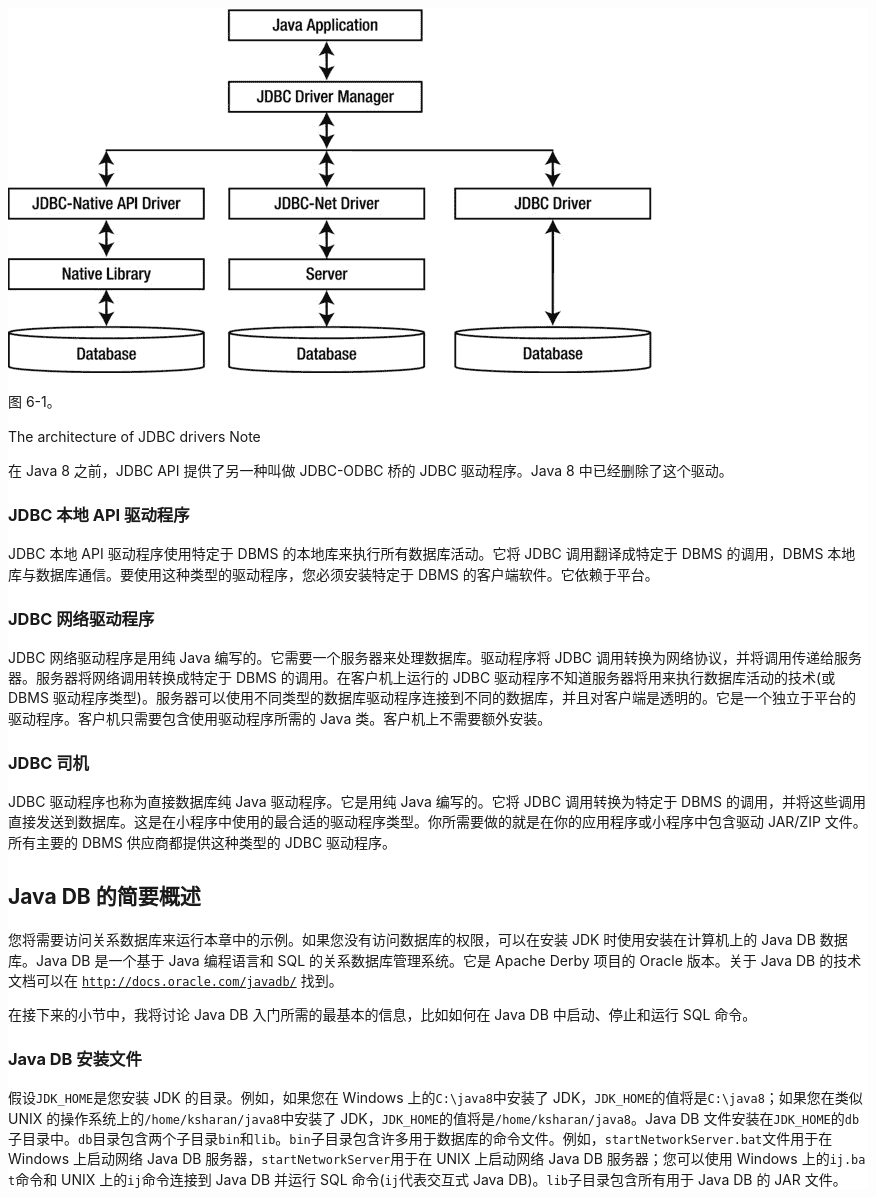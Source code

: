 ![A978-1-4302-6662-4_6_Fig1_HTML.jpg](img/A978-1-4302-6662-4_6_Fig1_HTML.jpg)

图 6-1。

The architecture of JDBC drivers Note

在 Java 8 之前，JDBC API 提供了另一种叫做 JDBC-ODBC 桥的 JDBC 驱动程序。Java 8 中已经删除了这个驱动。

### JDBC 本地 API 驱动程序

JDBC 本地 API 驱动程序使用特定于 DBMS 的本地库来执行所有数据库活动。它将 JDBC 调用翻译成特定于 DBMS 的调用，DBMS 本地库与数据库通信。要使用这种类型的驱动程序，您必须安装特定于 DBMS 的客户端软件。它依赖于平台。

### JDBC 网络驱动程序

JDBC 网络驱动程序是用纯 Java 编写的。它需要一个服务器来处理数据库。驱动程序将 JDBC 调用转换为网络协议，并将调用传递给服务器。服务器将网络调用转换成特定于 DBMS 的调用。在客户机上运行的 JDBC 驱动程序不知道服务器将用来执行数据库活动的技术(或 DBMS 驱动程序类型)。服务器可以使用不同类型的数据库驱动程序连接到不同的数据库，并且对客户端是透明的。它是一个独立于平台的驱动程序。客户机只需要包含使用驱动程序所需的 Java 类。客户机上不需要额外安装。

### JDBC 司机

JDBC 驱动程序也称为直接数据库纯 Java 驱动程序。它是用纯 Java 编写的。它将 JDBC 调用转换为特定于 DBMS 的调用，并将这些调用直接发送到数据库。这是在小程序中使用的最合适的驱动程序类型。你所需要做的就是在你的应用程序或小程序中包含驱动 JAR/ZIP 文件。所有主要的 DBMS 供应商都提供这种类型的 JDBC 驱动程序。

## Java DB 的简要概述

您将需要访问关系数据库来运行本章中的示例。如果您没有访问数据库的权限，可以在安装 JDK 时使用安装在计算机上的 Java DB 数据库。Java DB 是一个基于 Java 编程语言和 SQL 的关系数据库管理系统。它是 Apache Derby 项目的 Oracle 版本。关于 Java DB 的技术文档可以在 [`http://docs.oracle.com/javadb/`](http://docs.oracle.com/javadb/) 找到。

在接下来的小节中，我将讨论 Java DB 入门所需的最基本的信息，比如如何在 Java DB 中启动、停止和运行 SQL 命令。

### Java DB 安装文件

假设`JDK_HOME`是您安装 JDK 的目录。例如，如果您在 Windows 上的`C:\java8`中安装了 JDK，`JDK_HOME`的值将是`C:\java8`；如果您在类似 UNIX 的操作系统上的`/home/ksharan/java8`中安装了 JDK，`JDK_HOME`的值将是`/home/ksharan/java8`。Java DB 文件安装在`JDK_HOME`的`db`子目录中。`db`目录包含两个子目录`bin`和`lib`。`bin`子目录包含许多用于数据库的命令文件。例如，`startNetworkServer.bat`文件用于在 Windows 上启动网络 Java DB 服务器，`startNetworkServer`用于在 UNIX 上启动网络 Java DB 服务器；您可以使用 Windows 上的`ij.bat`命令和 UNIX 上的`ij`命令连接到 Java DB 并运行 SQL 命令(`ij`代表交互式 Java DB)。`lib`子目录包含所有用于 Java DB 的 JAR 文件。
